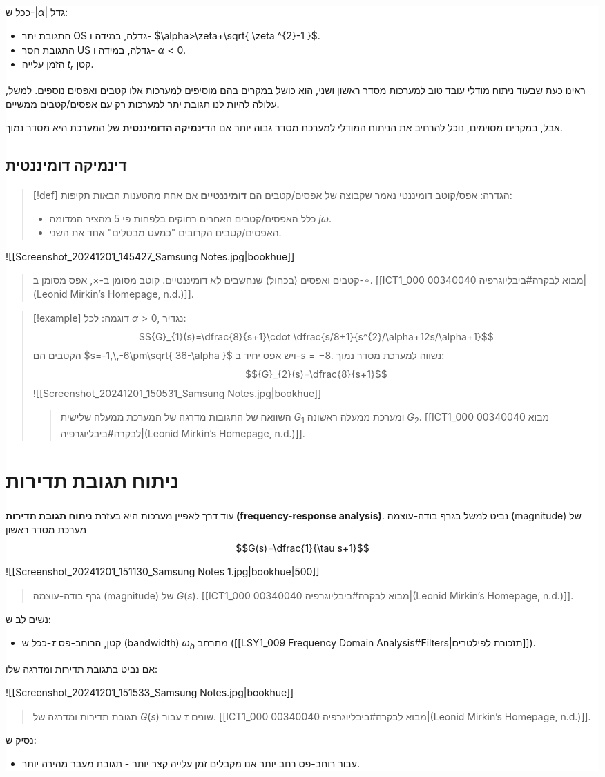 ככל ש-$\lvert \alpha \rvert$ גדל:
- התגובת יתר $\text{OS}$ גדלה, במידה ו- $\alpha>\zeta+\sqrt{ \zeta ^{2}-1 }$.
- התגובת חסר $\text{US}$ גדלה, במידה ו- $\alpha<0$.
- הזמן עלייה $t_{r}$ קטן.

ראינו כעת שבעוד ניתוח מודלי עובד טוב למערכות מסדר ראשון ושני, הוא כושל במקרים בהם מוסיפים למערכות אלו קטבים ואפסים נוספים. למשל, עלולה להיות לנו תגובת יתר למערכות רק עם אפסים/קטבים ממשיים.

אבל, במקרים מסוימים, נוכל להרחיב את הניתוח המודלי למערכת מסדר גבוה יותר אם ה**דינמיקה הדומיננטית** של המערכת היא מסדר נמוך.

## דינמיקה דומיננטית
>[!def] הגדרה: אפס/קוטב דומיננטי
>נאמר שקבוצה של אפסים/קטבים הם **דומיננטיים** אם אחת מהטענות הבאות תקיפות:
>- כלל האפסים/קטבים האחרים רחוקים בלפחות פי $5$ מהציר המדומה $j\omega$.
>- האפסים/קטבים הקרובים "כמעט מבטלים" אחד את השני.

![[Screenshot_20241201_145427_Samsung Notes.jpg|bookhue]]
>קטבים ואפסים (בכחול) שנחשבים לא דומיננטיים. קוטב מסומן ב-$\times$, אפס מסומן ב-$\circ$. [[ICT1_000 00340040 מבוא לבקרה#ביבליוגרפיה|(Leonid Mirkin’s Homepage, n.d.)]].

>[!example] דוגמה: 
> לכל $\alpha>0$, נגדיר:
> $${G}_{1}(s)=\dfrac{8}{s+1}\cdot \dfrac{s/8+1}{s^{2}/\alpha+12s/\alpha+1}$$
> הקטבים הם $s=-1,\,-6\pm\sqrt{ 36-\alpha }$ ויש אפס יחיד ב-$s=-8$. נשווה למערכת מסדר נמוך:
> $${G}_{2}(s)=\dfrac{8}{s+1}$$
> ![[Screenshot_20241201_150531_Samsung Notes.jpg|bookhue]]
> >השוואה של התגובות מדרגה של המערכת ממעלה שלישית ${G}_{1}$ ומערכת ממעלה ראשונה ${G}_{2}$. [[ICT1_000 00340040 מבוא לבקרה#ביבליוגרפיה|(Leonid Mirkin’s Homepage, n.d.)]].


# ניתוח תגובת תדירות
עוד דרך לאפיין מערכות היא בעזרת **ניתוח תגובת תדירות (frequency-response analysis)**. נביט למשל בגרף בודה-עוצמה (magnitude) של מערכת מסדר ראשון
$$G(s)=\dfrac{1}{\tau s+1}$$

![[Screenshot_20241201_151130_Samsung Notes 1.jpg|bookhue|500]]
>גרף בודה-עוצמה (magnitude) של $G(s)$. [[ICT1_000 00340040 מבוא לבקרה#ביבליוגרפיה|(Leonid Mirkin’s Homepage, n.d.)]].

נשים לב ש:
- ככל ש-$\tau$ קטן, הרוחב-פס (bandwidth) $\omega_{b}$ מתרחב ([[LSY1_009 Frequency Domain Analysis#Filters|תזכורת לפילטרים]]).

אם נביט בתגובת תדירות ומדרגה שלו:

![[Screenshot_20241201_151533_Samsung Notes.jpg|bookhue]]
>תגובת תדירות ומדרגה של $G(s)$ עבור $\tau$ שונים. [[ICT1_000 00340040 מבוא לבקרה#ביבליוגרפיה|(Leonid Mirkin’s Homepage, n.d.)]].

נסיק ש:
- עבור רוחב-פס רחב יותר אנו מקבלים זמן עלייה קצר יותר - תגובת מעבר מהירה יותר.
